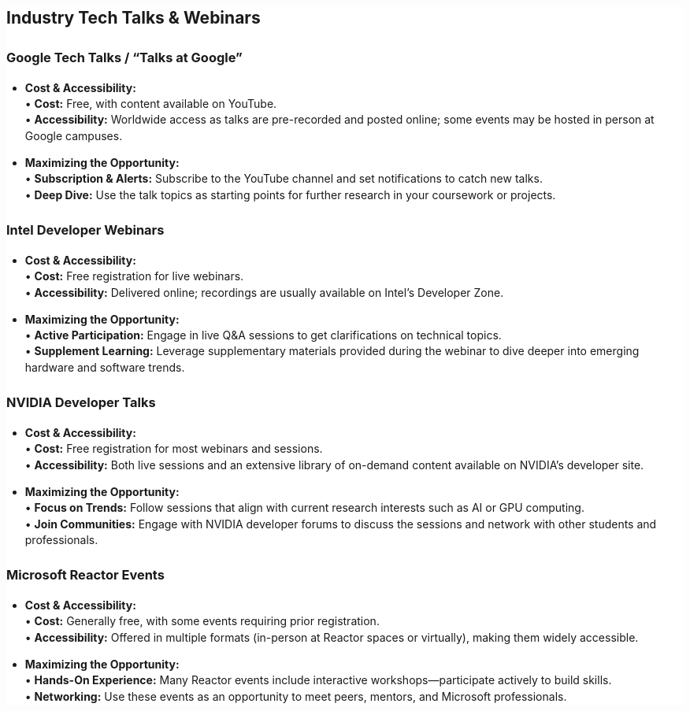 ## Industry Tech Talks & Webinars

### Google Tech Talks / “Talks at Google”

- **Cost & Accessibility:**  
    • **Cost:** Free, with content available on YouTube.  
    • **Accessibility:** Worldwide access as talks are pre-recorded and posted online; some events may be hosted in person at Google campuses.
    
- **Maximizing the Opportunity:**  
    • **Subscription & Alerts:** Subscribe to the YouTube channel and set notifications to catch new talks.  
    • **Deep Dive:** Use the talk topics as starting points for further research in your coursework or projects.
    

### Intel Developer Webinars

- **Cost & Accessibility:**  
    • **Cost:** Free registration for live webinars.  
    • **Accessibility:** Delivered online; recordings are usually available on Intel’s Developer Zone.
    
- **Maximizing the Opportunity:**  
    • **Active Participation:** Engage in live Q&A sessions to get clarifications on technical topics.  
    • **Supplement Learning:** Leverage supplementary materials provided during the webinar to dive deeper into emerging hardware and software trends.
    

### NVIDIA Developer Talks

- **Cost & Accessibility:**  
    • **Cost:** Free registration for most webinars and sessions.  
    • **Accessibility:** Both live sessions and an extensive library of on-demand content available on NVIDIA’s developer site.
    
- **Maximizing the Opportunity:**  
    • **Focus on Trends:** Follow sessions that align with current research interests such as AI or GPU computing.  
    • **Join Communities:** Engage with NVIDIA developer forums to discuss the sessions and network with other students and professionals.
    

### Microsoft Reactor Events

- **Cost & Accessibility:**  
    • **Cost:** Generally free, with some events requiring prior registration.  
    • **Accessibility:** Offered in multiple formats (in-person at Reactor spaces or virtually), making them widely accessible.
    
- **Maximizing the Opportunity:**  
    • **Hands-On Experience:** Many Reactor events include interactive workshops—participate actively to build skills.  
    • **Networking:** Use these events as an opportunity to meet peers, mentors, and Microsoft professionals.
    